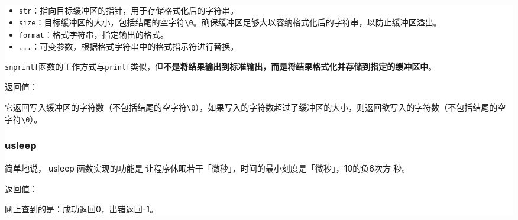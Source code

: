 - `str`：指向目标缓冲区的指针，用于存储格式化后的字符串。
- `size`：目标缓冲区的大小，包括结尾的空字符`\0`。确保缓冲区足够大以容纳格式化后的字符串，以防止缓冲区溢出。
- `format`：格式字符串，指定输出的格式。
- `...`：可变参数，根据格式字符串中的格式指示符进行替换。

`snprintf`函数的工作方式与`printf`类似，但**不是将结果输出到标准输出，而是将结果格式化并存储到指定的缓冲区中**。

返回值：

它返回写入缓冲区的字符数（不包括结尾的空字符`\0`），如果写入的字符数超过了缓冲区的大小，则返回欲写入的字符数（不包括结尾的空字符`\0`）。







### usleep

简单地说， usleep 函数实现的功能是 让程序休眠若干「微秒」，时间的最小刻度是「微秒」，10的负6次方 秒。

返回值：

网上查到的是：成功返回0，出错返回-1。